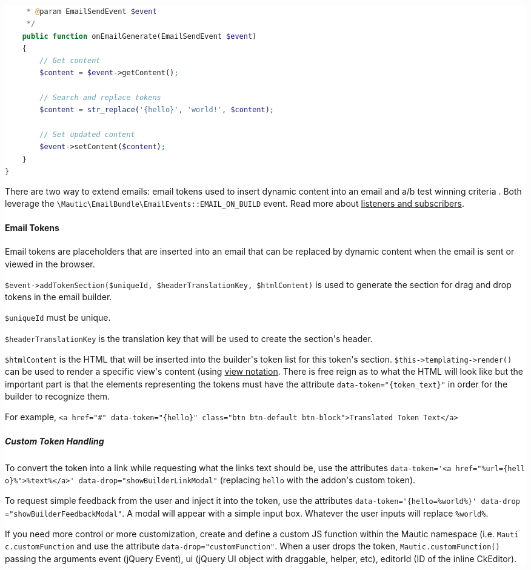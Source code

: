 ```php
     * @param EmailSendEvent $event
     */
    public function onEmailGenerate(EmailSendEvent $event)
    {
        // Get content
        $content = $event->getContent();

        // Search and replace tokens
        $content = str_replace('{hello}', 'world!', $content);

        // Set updated content
        $event->setContent($content);
    }
}
```
There are two way to extend emails: email tokens used to insert dynamic content into an email and a/b test winning criteria . Both leverage the `\Mautic\EmailBundle\EmailEvents::EMAIL_ON_BUILD` event. Read more about [listeners and subscribers](#events).

#### Email Tokens

Email tokens are placeholders that are inserted into an email that can be replaced by dynamic content when the email is sent or viewed in the browser.

`$event->addTokenSection($uniqueId, $headerTranslationKey, $htmlContent)` is used to generate the section for drag and drop tokens in the email builder.  

`$uniqueId` must be unique. 

`$headerTranslationKey` is the translation key that will be used to create the section's header.

`$htmlContent` is the HTML that will be inserted into the builder's token list for this token's section. `$this->templating->render()` can be used to render a specific view's content (using [view notation](#views). There is free reign as to what the HTML will look like but the important part is that the elements representing the tokens must have the attribute `data-token="{token_text}"` in order for the builder to recognize them.
 
For example, `<a href="#" data-token="{hello}" class="btn btn-default btn-block">Translated Token Text</a>`

##### Custom Token Handling
 
To convert the token into a link while requesting what the links text should be, use the attributes `data-token='<a href="%url={hello}%">%text%</a>' data-drop="showBuilderLinkModal"` (replacing `hello` with the addon's custom token).

To request simple feedback from the user and inject it into the token, use the attributes `data-token='{hello=%world%}' data-drop="showBuilderFeedbackModal"`. A modal will appear with a simple input box. Whatever the user inputs will replace `%world%`.
  
If you need more control or more customization, create and define a custom JS function within the Mautic namespace (i.e. `Mautic.customFunction` and use the attribute `data-drop="customFunction"`. When a user drops the token, `Mautic.customFunction()` passing the arguments event (jQuery Event), ui (jQuery UI object with draggable, helper, etc), editorId (ID of the inline CkEditor).
